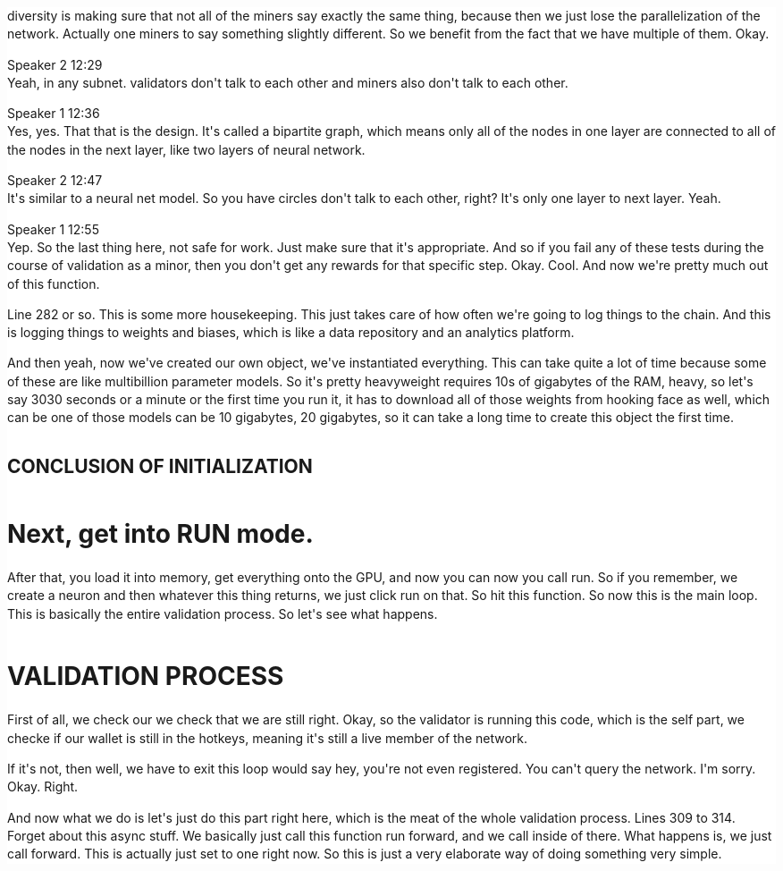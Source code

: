 diversity is making sure that not all of the miners say exactly the same thing, because then we just lose the parallelization of the network. Actually one miners to say something slightly different. So we benefit from the fact that we have multiple of them. Okay.

Speaker 2  12:29  
Yeah, in any subnet. validators don't talk to each other and miners also don't talk to each other.

Speaker 1  12:36  
Yes, yes. That that is the design. It's called a bipartite graph, which means only all of the nodes in one layer are connected to all of the nodes in the next layer, like two layers of neural network.

Speaker 2  12:47  
It's similar to a neural net model. So you have circles don't talk to each other, right? It's only one layer to next layer. Yeah.

Speaker 1  12:55  
Yep. So the last thing here, not safe for work. Just make sure that it's appropriate. And so if you fail any of these tests during the course of validation as a minor, then you don't get any rewards for that specific step. Okay. Cool. And now we're pretty much out of this function. 

Line 282 or so. This is some more housekeeping. This just takes care of how often we're going to log things to the chain. And this is logging things to weights and biases, which is like a data repository and an analytics platform. 

And then yeah, now we've created our own object, we've instantiated everything. This can take quite a lot of time because some of these are like multibillion parameter models. So it's pretty heavyweight requires 10s of gigabytes of the RAM, heavy, so let's say 3030 seconds or a minute or the first time you run it, it has to download all of those weights from hooking face as well, which can be one of those models can be 10 gigabytes, 20 gigabytes, so it can take a long time to create this object the first time. 

CONCLUSION OF INITIALIZATION
----------------------------

Next, get into RUN mode.
========================

After that, you load it into memory, get everything onto the GPU, and now you can now you call run. So if you remember, we create a neuron and then whatever this thing returns, we just click run on that. So hit this function. So now this is the main loop. This is basically the entire validation process. So let's see what happens. 

VALIDATION PROCESS
==================

First of all, we check our we check that we are still right. Okay, so the validator is running this code, which is the self part, we checke if our wallet is still in the hotkeys, meaning it's still a live member of the network. 

If it's not, then well, we have to exit this loop would say hey, you're not even registered. You can't query the network. I'm sorry. Okay. Right. 

And now what we do is let's just do this part right here, which is the meat of the whole validation process. Lines 309 to 314. Forget about this async stuff. We basically just call this function run forward, and we call inside of there. What happens is, we just call forward. This is actually just set to one right now. So this is just a very elaborate way of doing something very simple. 
